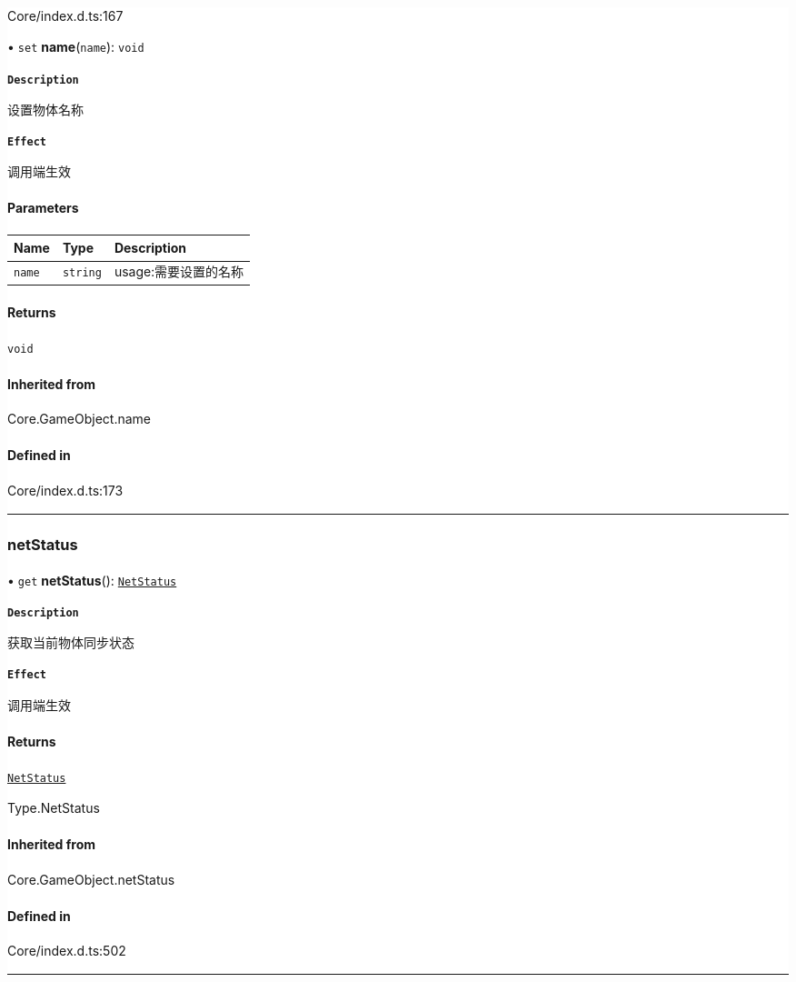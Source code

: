 Core/index.d.ts:167

• `set` **name**(`name`): `void`

**`Description`**

设置物体名称

**`Effect`**

调用端生效

#### Parameters

| Name   | Type     | Description          |
| :----- | :------- | :------------------- |
| `name` | `string` | usage:需要设置的名称 |

#### Returns

`void`

#### Inherited from

Core.GameObject.name

#### Defined in

Core/index.d.ts:173

---

### netStatus

• `get` **netStatus**(): [`NetStatus`](../enums/Type.Type.NetStatus.md)

**`Description`**

获取当前物体同步状态

**`Effect`**

调用端生效

#### Returns

[`NetStatus`](../enums/Type.Type.NetStatus.md)

Type.NetStatus

#### Inherited from

Core.GameObject.netStatus

#### Defined in

Core/index.d.ts:502

---
